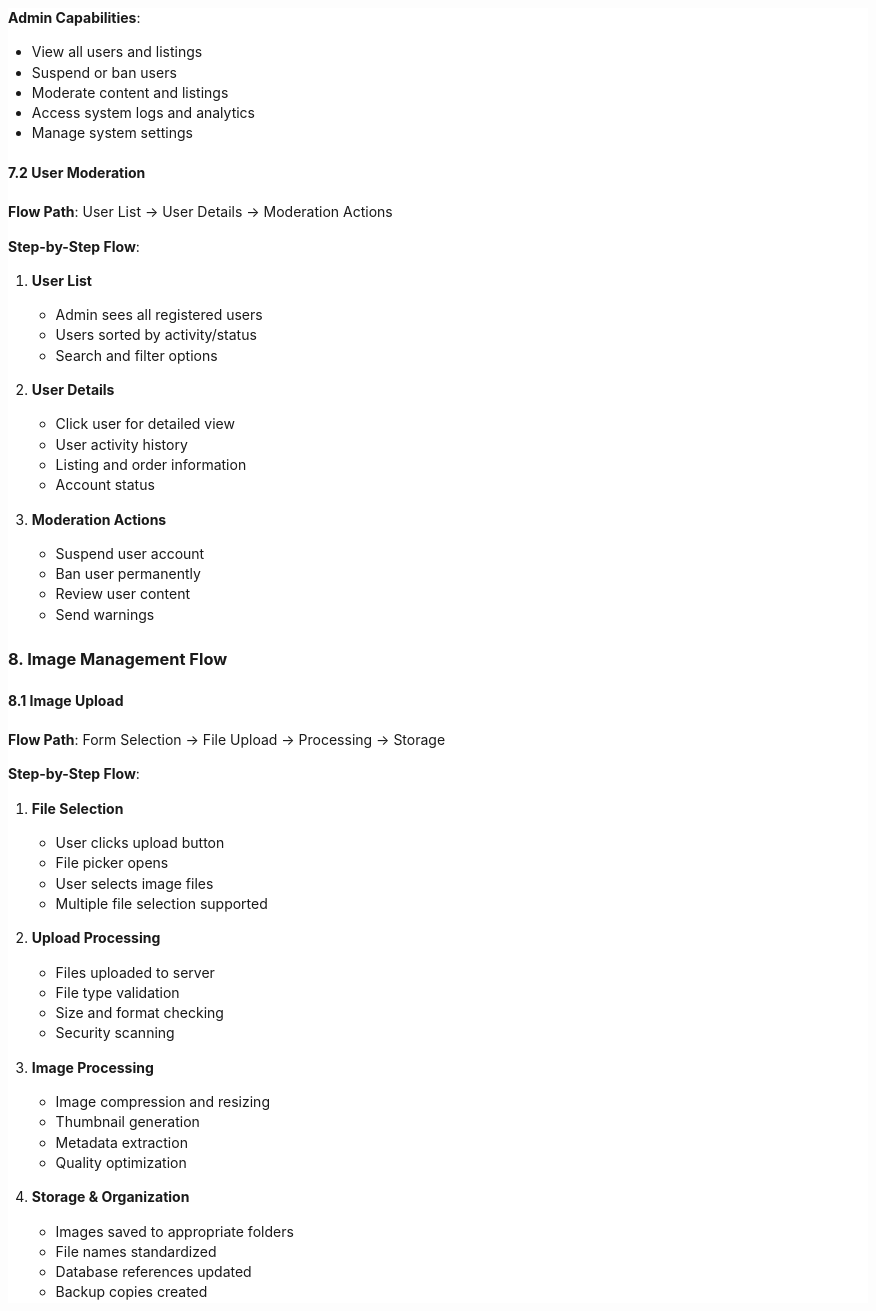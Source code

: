**Admin Capabilities**:
- View all users and listings
- Suspend or ban users
- Moderate content and listings
- Access system logs and analytics
- Manage system settings

#### 7.2 User Moderation
**Flow Path**: User List → User Details → Moderation Actions

**Step-by-Step Flow**:
1. **User List**
   - Admin sees all registered users
   - Users sorted by activity/status
   - Search and filter options

2. **User Details**
   - Click user for detailed view
   - User activity history
   - Listing and order information
   - Account status

3. **Moderation Actions**
   - Suspend user account
   - Ban user permanently
   - Review user content
   - Send warnings

### 8. Image Management Flow

#### 8.1 Image Upload
**Flow Path**: Form Selection → File Upload → Processing → Storage

**Step-by-Step Flow**:
1. **File Selection**
   - User clicks upload button
   - File picker opens
   - User selects image files
   - Multiple file selection supported

2. **Upload Processing**
   - Files uploaded to server
   - File type validation
   - Size and format checking
   - Security scanning

3. **Image Processing**
   - Image compression and resizing
   - Thumbnail generation
   - Metadata extraction
   - Quality optimization

4. **Storage & Organization**
   - Images saved to appropriate folders
   - File names standardized
   - Database references updated
   - Backup copies created
